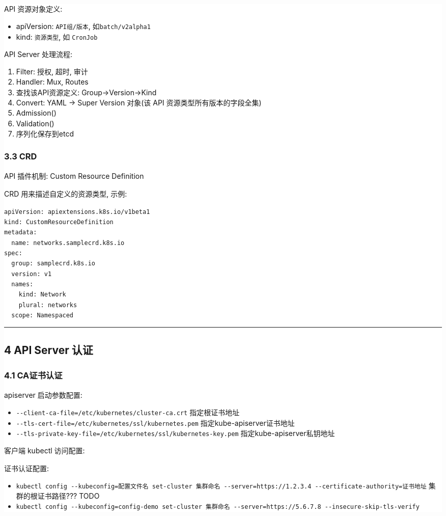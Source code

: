 API 资源对象定义:

* apiVersion: `API组/版本`, 如`batch/v2alpha1`
* kind: `资源类型`, 如 `CronJob`

API Server 处理流程:

1. Filter: 授权, 超时, 审计
2. Handler: Mux, Routes
3. 查找该API资源定义: Group->Version->Kind
4. Convert: YAML -> Super Version 对象(该 API 资源类型所有版本的字段全集)
5. Admission()
6. Validation()
7. 序列化保存到etcd

### 3.3 CRD

API 插件机制: Custom Resource Definition

CRD 用来描述自定义的资源类型, 示例:

```
apiVersion: apiextensions.k8s.io/v1beta1
kind: CustomResourceDefinition
metadata:
  name: networks.samplecrd.k8s.io
spec:
  group: samplecrd.k8s.io
  version: v1
  names:
    kind: Network
    plural: networks
  scope: Namespaced
```

---

## 4 API Server 认证

### 4.1 CA证书认证

apiserver 启动参数配置:

* `--client-ca-file=/etc/kubernetes/cluster-ca.crt` 指定根证书地址
* `--tls-cert-file=/etc/kubernetes/ssl/kubernetes.pem` 指定kube-apiserver证书地址
* `--tls-private-key-file=/etc/kubernetes/ssl/kubernetes-key.pem` 指定kube-apiserver私钥地址

客户端 kubectl 访问配置:

证书认证配置:

* `kubectl config --kubeconfig=配置文件名 set-cluster 集群命名 --server=https://1.2.3.4 --certificate-authority=证书地址` 集群的根证书路径??? TODO
* `kubectl config --kubeconfig=config-demo set-cluster 集群命名 --server=https://5.6.7.8 --insecure-skip-tls-verify`
